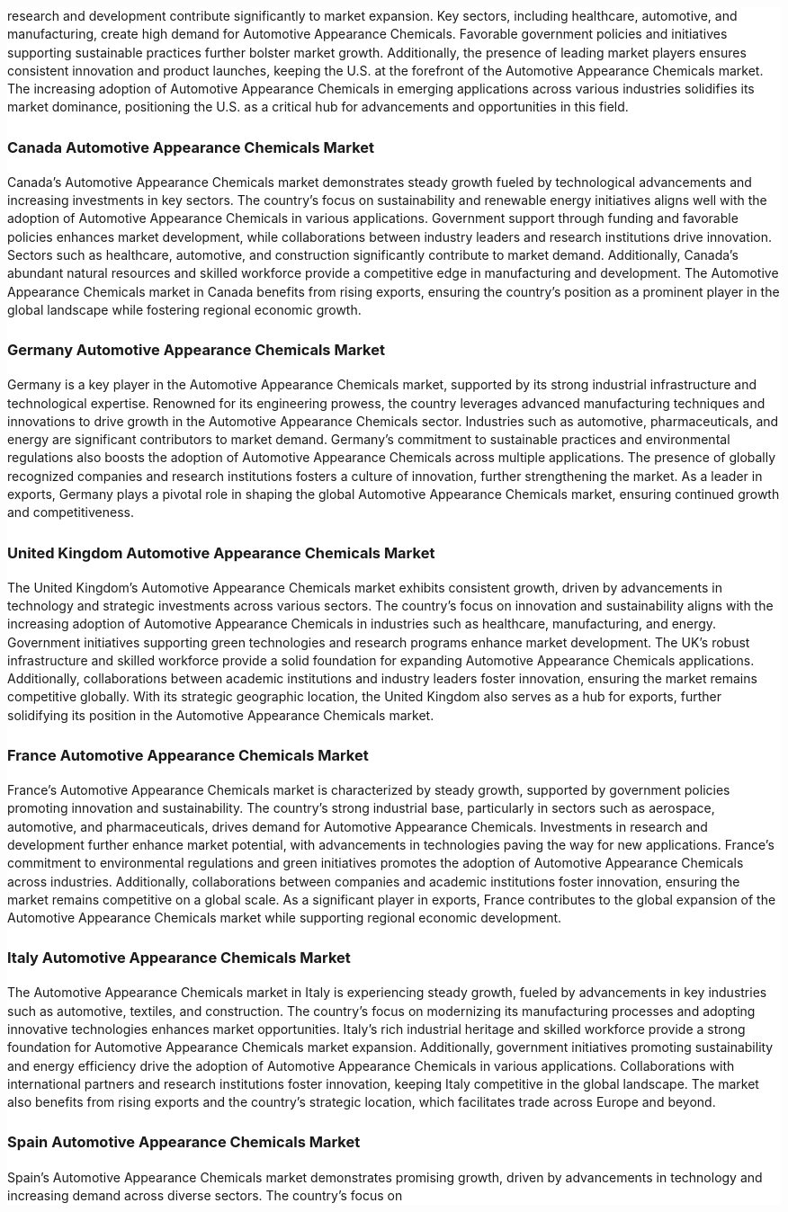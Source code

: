 research and development contribute significantly to market expansion. Key sectors, including healthcare, automotive, and manufacturing, create high demand for Automotive Appearance Chemicals. Favorable government policies and initiatives supporting sustainable practices further bolster market growth. Additionally, the presence of leading market players ensures consistent innovation and product launches, keeping the U.S. at the forefront of the Automotive Appearance Chemicals market. The increasing adoption of Automotive Appearance Chemicals in emerging applications across various industries solidifies its market dominance, positioning the U.S. as a critical hub for advancements and opportunities in this field.</p><h3>Canada Automotive Appearance Chemicals Market</h3><p>Canada&rsquo;s Automotive Appearance Chemicals market demonstrates steady growth fueled by technological advancements and increasing investments in key sectors. The country&rsquo;s focus on sustainability and renewable energy initiatives aligns well with the adoption of Automotive Appearance Chemicals in various applications. Government support through funding and favorable policies enhances market development, while collaborations between industry leaders and research institutions drive innovation. Sectors such as healthcare, automotive, and construction significantly contribute to market demand. Additionally, Canada&rsquo;s abundant natural resources and skilled workforce provide a competitive edge in manufacturing and development. The Automotive Appearance Chemicals market in Canada benefits from rising exports, ensuring the country&rsquo;s position as a prominent player in the global landscape while fostering regional economic growth.</p><h3>Germany Automotive Appearance Chemicals Market</h3><p>Germany is a key player in the Automotive Appearance Chemicals market, supported by its strong industrial infrastructure and technological expertise. Renowned for its engineering prowess, the country leverages advanced manufacturing techniques and innovations to drive growth in the Automotive Appearance Chemicals sector. Industries such as automotive, pharmaceuticals, and energy are significant contributors to market demand. Germany&rsquo;s commitment to sustainable practices and environmental regulations also boosts the adoption of Automotive Appearance Chemicals across multiple applications. The presence of globally recognized companies and research institutions fosters a culture of innovation, further strengthening the market. As a leader in exports, Germany plays a pivotal role in shaping the global Automotive Appearance Chemicals market, ensuring continued growth and competitiveness.</p><h3>United Kingdom Automotive Appearance Chemicals Market</h3><p>The United Kingdom&rsquo;s Automotive Appearance Chemicals market exhibits consistent growth, driven by advancements in technology and strategic investments across various sectors. The country&rsquo;s focus on innovation and sustainability aligns with the increasing adoption of Automotive Appearance Chemicals in industries such as healthcare, manufacturing, and energy. Government initiatives supporting green technologies and research programs enhance market development. The UK&rsquo;s robust infrastructure and skilled workforce provide a solid foundation for expanding Automotive Appearance Chemicals applications. Additionally, collaborations between academic institutions and industry leaders foster innovation, ensuring the market remains competitive globally. With its strategic geographic location, the United Kingdom also serves as a hub for exports, further solidifying its position in the Automotive Appearance Chemicals market.</p><h3>France Automotive Appearance Chemicals Market</h3><p>France&rsquo;s Automotive Appearance Chemicals market is characterized by steady growth, supported by government policies promoting innovation and sustainability. The country&rsquo;s strong industrial base, particularly in sectors such as aerospace, automotive, and pharmaceuticals, drives demand for Automotive Appearance Chemicals. Investments in research and development further enhance market potential, with advancements in technologies paving the way for new applications. France&rsquo;s commitment to environmental regulations and green initiatives promotes the adoption of Automotive Appearance Chemicals across industries. Additionally, collaborations between companies and academic institutions foster innovation, ensuring the market remains competitive on a global scale. As a significant player in exports, France contributes to the global expansion of the Automotive Appearance Chemicals market while supporting regional economic development.</p><h3>Italy Automotive Appearance Chemicals Market</h3><p>The Automotive Appearance Chemicals market in Italy is experiencing steady growth, fueled by advancements in key industries such as automotive, textiles, and construction. The country&rsquo;s focus on modernizing its manufacturing processes and adopting innovative technologies enhances market opportunities. Italy&rsquo;s rich industrial heritage and skilled workforce provide a strong foundation for Automotive Appearance Chemicals market expansion. Additionally, government initiatives promoting sustainability and energy efficiency drive the adoption of Automotive Appearance Chemicals in various applications. Collaborations with international partners and research institutions foster innovation, keeping Italy competitive in the global landscape. The market also benefits from rising exports and the country&rsquo;s strategic location, which facilitates trade across Europe and beyond.</p><h3>Spain Automotive Appearance Chemicals Market</h3><p>Spain&rsquo;s Automotive Appearance Chemicals market demonstrates promising growth, driven by advancements in technology and increasing demand across diverse sectors. The country&rsquo;s focus on